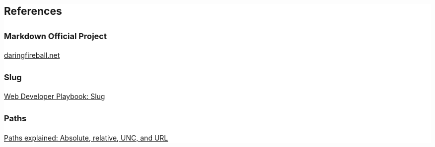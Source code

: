 ## References

### Markdown Official Project

[daringfireball.net](https://daringfireball.net/projects/markdown/)

### Slug

[Web Developer Playbook: Slug](https://medium.com/dailyjs/web-developer-playbook-slug-a6dcbe06c284)

### Paths

[Paths explained: Absolute, relative, UNC, and URL](https://desktop.arcgis.com/en/arcmap/10.3/tools/supplement/pathnames-explained-absolute-relative-unc-and-url.htm#GUID-5118AC85-57E4-4027-AC24-FB6E99FADEFF)
